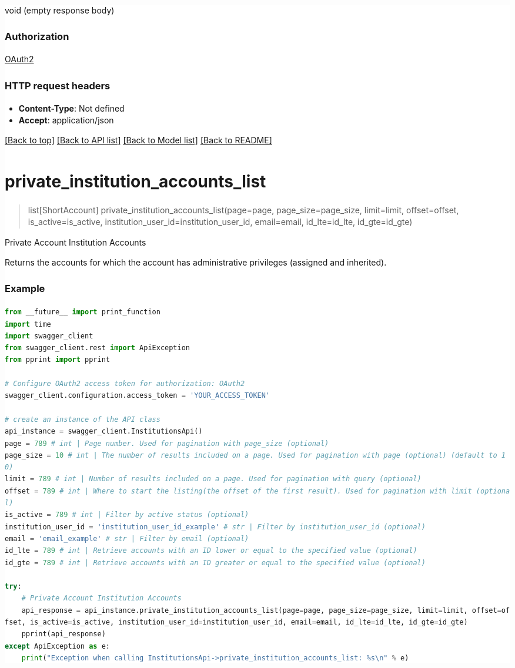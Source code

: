 void (empty response body)

### Authorization

[OAuth2](../README.md#OAuth2)

### HTTP request headers

 - **Content-Type**: Not defined
 - **Accept**: application/json

[[Back to top]](#) [[Back to API list]](../README.md#documentation-for-api-endpoints) [[Back to Model list]](../README.md#documentation-for-models) [[Back to README]](../README.md)

# **private_institution_accounts_list**
> list[ShortAccount] private_institution_accounts_list(page=page, page_size=page_size, limit=limit, offset=offset, is_active=is_active, institution_user_id=institution_user_id, email=email, id_lte=id_lte, id_gte=id_gte)

Private Account Institution Accounts

Returns the accounts for which the account has administrative privileges (assigned and inherited).

### Example 
```python
from __future__ import print_function
import time
import swagger_client
from swagger_client.rest import ApiException
from pprint import pprint

# Configure OAuth2 access token for authorization: OAuth2
swagger_client.configuration.access_token = 'YOUR_ACCESS_TOKEN'

# create an instance of the API class
api_instance = swagger_client.InstitutionsApi()
page = 789 # int | Page number. Used for pagination with page_size (optional)
page_size = 10 # int | The number of results included on a page. Used for pagination with page (optional) (default to 10)
limit = 789 # int | Number of results included on a page. Used for pagination with query (optional)
offset = 789 # int | Where to start the listing(the offset of the first result). Used for pagination with limit (optional)
is_active = 789 # int | Filter by active status (optional)
institution_user_id = 'institution_user_id_example' # str | Filter by institution_user_id (optional)
email = 'email_example' # str | Filter by email (optional)
id_lte = 789 # int | Retrieve accounts with an ID lower or equal to the specified value (optional)
id_gte = 789 # int | Retrieve accounts with an ID greater or equal to the specified value (optional)

try: 
    # Private Account Institution Accounts
    api_response = api_instance.private_institution_accounts_list(page=page, page_size=page_size, limit=limit, offset=offset, is_active=is_active, institution_user_id=institution_user_id, email=email, id_lte=id_lte, id_gte=id_gte)
    pprint(api_response)
except ApiException as e:
    print("Exception when calling InstitutionsApi->private_institution_accounts_list: %s\n" % e)
```
